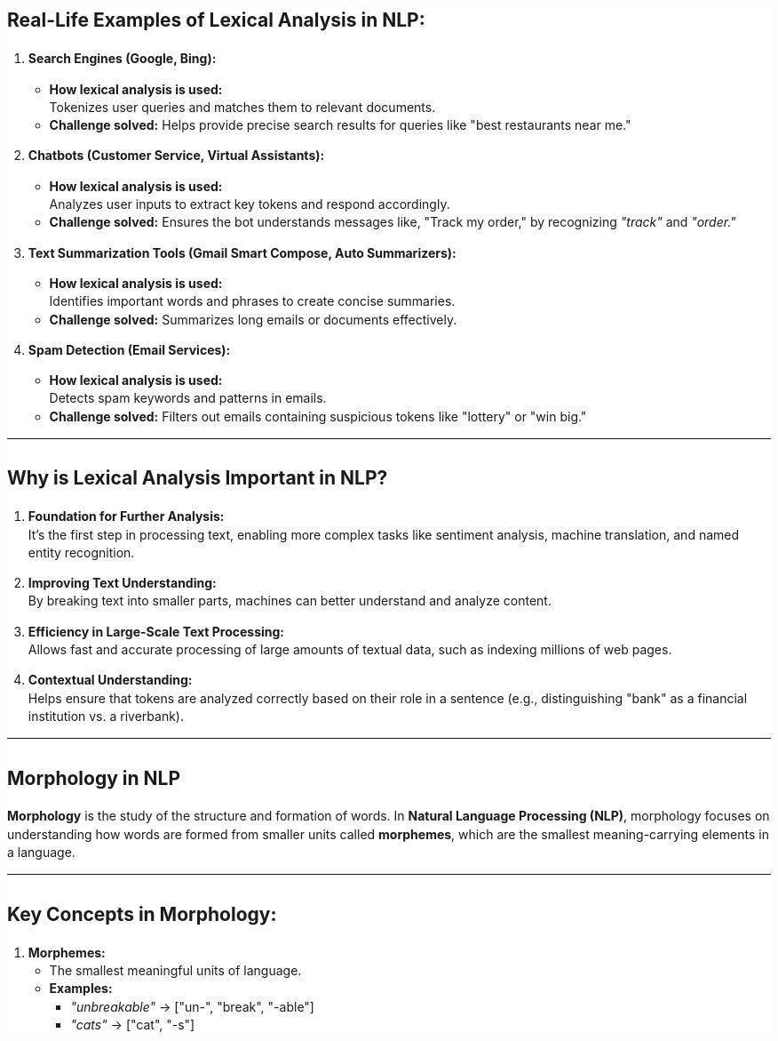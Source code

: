 ## Real-Life Examples of Lexical Analysis in NLP:
1. **Search Engines (Google, Bing):**
   - **How lexical analysis is used:**  
     Tokenizes user queries and matches them to relevant documents.  
   - **Challenge solved:** Helps provide precise search results for queries like "best restaurants near me."

2. **Chatbots (Customer Service, Virtual Assistants):**
   - **How lexical analysis is used:**  
     Analyzes user inputs to extract key tokens and respond accordingly.  
   - **Challenge solved:** Ensures the bot understands messages like, "Track my order," by recognizing *"track"* and *"order."*

3. **Text Summarization Tools (Gmail Smart Compose, Auto Summarizers):**
   - **How lexical analysis is used:**  
     Identifies important words and phrases to create concise summaries.  
   - **Challenge solved:** Summarizes long emails or documents effectively.

4. **Spam Detection (Email Services):**
   - **How lexical analysis is used:**  
     Detects spam keywords and patterns in emails.  
   - **Challenge solved:** Filters out emails containing suspicious tokens like "lottery" or "win big."

---

## Why is Lexical Analysis Important in NLP?
1. **Foundation for Further Analysis:**  
   It’s the first step in processing text, enabling more complex tasks like sentiment analysis, machine translation, and named entity recognition.

2. **Improving Text Understanding:**  
   By breaking text into smaller parts, machines can better understand and analyze content.

3. **Efficiency in Large-Scale Text Processing:**  
   Allows fast and accurate processing of large amounts of textual data, such as indexing millions of web pages.

4. **Contextual Understanding:**  
   Helps ensure that tokens are analyzed correctly based on their role in a sentence (e.g., distinguishing "bank" as a financial institution vs. a riverbank).

---

## **Morphology in NLP**

**Morphology** is the study of the structure and formation of words. In **Natural Language Processing (NLP)**, morphology focuses on understanding how words are formed from smaller units called **morphemes**, which are the smallest meaning-carrying elements in a language.

---

## Key Concepts in Morphology:
1. **Morphemes:**  
   - The smallest meaningful units of language.
   - **Examples:**  
     - *"unbreakable"* → ["un-", "break", "-able"]  
     - *"cats"* → ["cat", "-s"]
